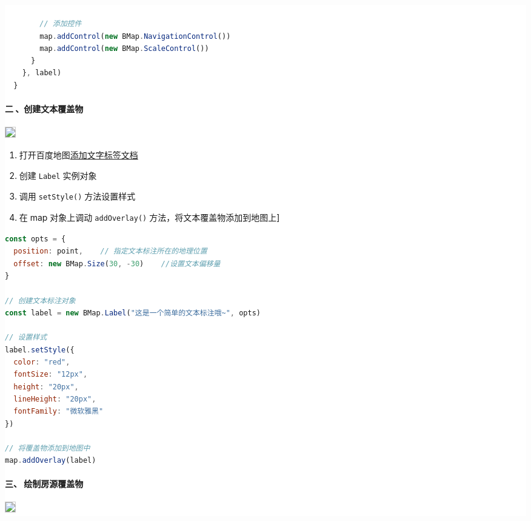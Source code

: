    ```jsx
   
           // 添加控件
           map.addControl(new BMap.NavigationControl())
           map.addControl(new BMap.ScaleControl())
         }
       }, label)
     }
   ```

   

#### 二 、创建文本覆盖物

<img src="./images/002 - 文本覆盖物.png" style="zoom:100%; border: 1px solid #ccc" />



1.  打开百度地图[添加文字标签文档](http://lbsyun.baidu.com/jsdemo.htm#c1_14)

2.  创建 `Label` 实例对象

3.  调用 `setStyle()` 方法设置样式

4.  在 map 对象上调动 `addOverlay()` 方法，将文本覆盖物添加到地图上]

   ```jsx
   const opts = {
     position: point,    // 指定文本标注所在的地理位置
     offset: new BMap.Size(30, -30)    //设置文本偏移量
   }
   
   // 创建文本标注对象
   const label = new BMap.Label("这是一个简单的文本标注哦~", opts)
   
   // 设置样式
   label.setStyle({
     color: "red",
     fontSize: "12px",
     height: "20px",
     lineHeight: "20px",
     fontFamily: "微软雅黑"
   })
   
   // 将覆盖物添加到地图中
   map.addOverlay(label)
   ```






#### 三、 绘制房源覆盖物



<img src="./images/002 - 房源覆盖物.png" style="zoom:100%; border: 1px solid #ccc" />
